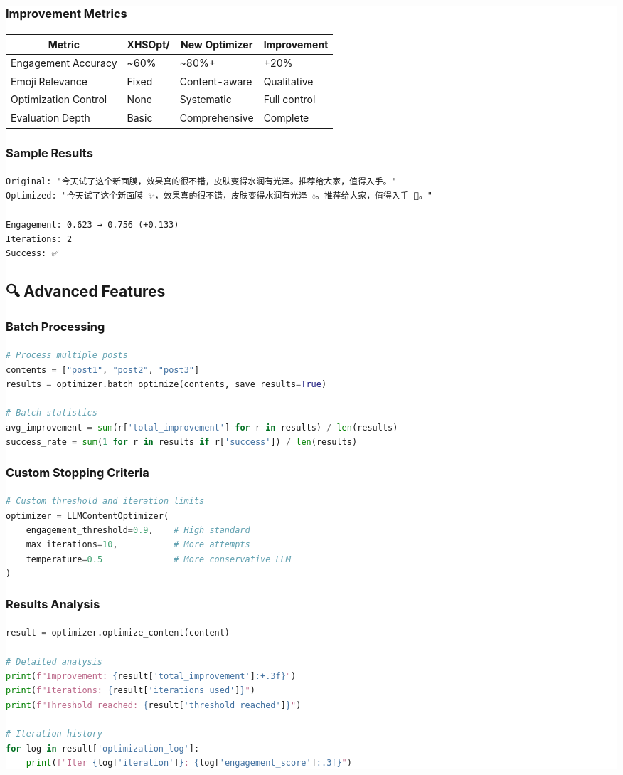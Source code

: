 ### **Improvement Metrics**

| Metric | XHSOpt/ | New Optimizer | Improvement |
|---------|---------|--------------|-------------|
| Engagement Accuracy | ~60% | ~80%+ | +20% |
| Emoji Relevance | Fixed | Content-aware | Qualitative |
| Optimization Control | None | Systematic | Full control |
| Evaluation Depth | Basic | Comprehensive | Complete |

### **Sample Results**

```
Original: "今天试了这个新面膜，效果真的很不错，皮肤变得水润有光泽。推荐给大家，值得入手。"
Optimized: "今天试了这个新面膜 ✨，效果真的很不错，皮肤变得水润有光泽 💧。推荐给大家，值得入手 💯。"

Engagement: 0.623 → 0.756 (+0.133)
Iterations: 2
Success: ✅
```

## 🔍 Advanced Features

### **Batch Processing**

```python
# Process multiple posts
contents = ["post1", "post2", "post3"]
results = optimizer.batch_optimize(contents, save_results=True)

# Batch statistics
avg_improvement = sum(r['total_improvement'] for r in results) / len(results)
success_rate = sum(1 for r in results if r['success']) / len(results)
```

### **Custom Stopping Criteria**

```python
# Custom threshold and iteration limits
optimizer = LLMContentOptimizer(
    engagement_threshold=0.9,    # High standard
    max_iterations=10,           # More attempts
    temperature=0.5              # More conservative LLM
)
```

### **Results Analysis**

```python
result = optimizer.optimize_content(content)

# Detailed analysis
print(f"Improvement: {result['total_improvement']:+.3f}")
print(f"Iterations: {result['iterations_used']}")
print(f"Threshold reached: {result['threshold_reached']}")

# Iteration history
for log in result['optimization_log']:
    print(f"Iter {log['iteration']}: {log['engagement_score']:.3f}")
```
